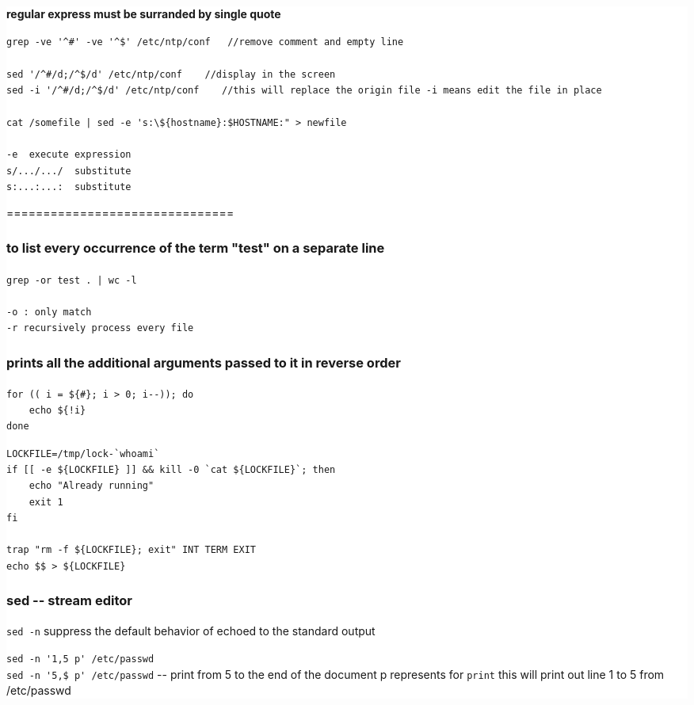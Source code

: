 **regular express must be surranded by single quote**

```
grep -ve '^#' -ve '^$' /etc/ntp/conf   //remove comment and empty line

sed '/^#/d;/^$/d' /etc/ntp/conf    //display in the screen
sed -i '/^#/d;/^$/d' /etc/ntp/conf    //this will replace the origin file -i means edit the file in place

cat /somefile | sed -e 's:\${hostname}:$HOSTNAME:" > newfile

-e  execute expression
s/.../.../  substitute
s:...:...:  substitute
```

===============================

### to list every occurrence of the term "test" on a separate line

```
grep -or test . | wc -l

-o : only match
-r recursively process every file

```

### prints all the additional arguments passed to it in reverse order

```
for (( i = ${#}; i > 0; i--)); do
    echo ${!i}
done
```

```
LOCKFILE=/tmp/lock-`whoami`
if [[ -e ${LOCKFILE} ]] && kill -0 `cat ${LOCKFILE}`; then
    echo "Already running"
    exit 1
fi

trap "rm -f ${LOCKFILE}; exit" INT TERM EXIT
echo $$ > ${LOCKFILE}
```

### sed  -- stream editor

`sed -n`  suppress the default behavior of echoed to the standard output

`sed -n '1,5 p' /etc/passwd`  
`sed -n '5,$ p' /etc/passwd`  -- print from 5 to the end of the document
p represents for `print` this will print out line 1 to 5 from /etc/passwd
